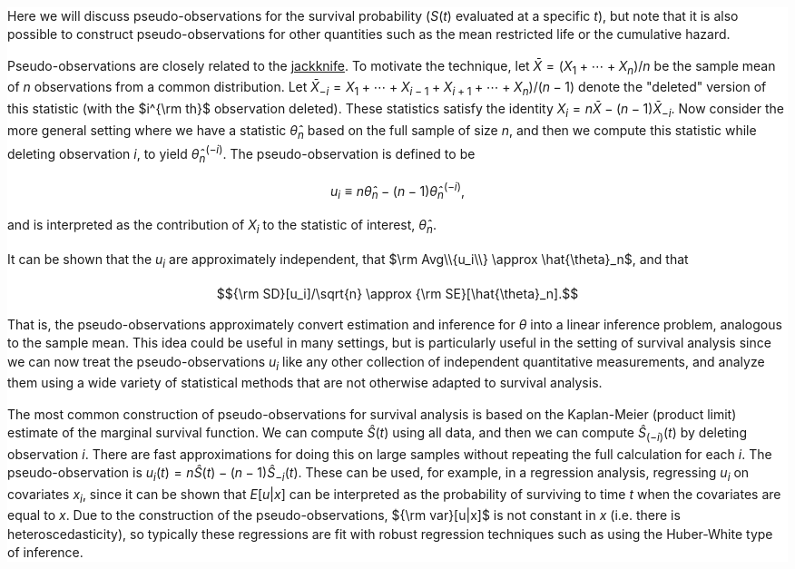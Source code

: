 Here we will discuss pseudo-observations for the survival probability ($S(t)$
evaluated at a specific $t$), but note that it is also possible to construct
pseudo-observations for other quantities such as the mean restricted life or
the cumulative hazard.

Pseudo-observations are closely related to the
[jackknife](https://en.wikipedia.org/wiki/Jackknife_resampling). To motivate
the technique, let $\bar{X} = (X_1 + \cdots + X_n)/n$ be the sample mean of
$n$ observations from a common distribution. Let
$\bar{X}_{-i} = X_1 + \cdots + X_{i-1} + X_{i+1} + \cdots + X_n) / (n-1)$
denote the "deleted" version of this statistic (with the $i^{\rm th}$
observation deleted). These statistics satisfy the identity
$X_i = n\bar{X} - (n-1)\bar{X}_{-i}$. Now consider the more general setting
where we have a statistic $\hat{\theta}_n$ based on the full sample of size
$n$, and then we compute this statistic while deleting observation $i$, to
yield $\hat{\theta}_n^{(-i)}$. The pseudo-observation is defined to be

$$u_i \equiv n\hat{\theta}_n - (n-1)\hat{\theta}_n^{(-i)},$$

and is interpreted as the contribution of $X_i$ to the statistic of interest,
$\hat{\theta}_n$.

It can be shown that the $u_i$ are approximately independent, that
$\rm Avg\\{u_i\\} \approx \hat{\theta}_n$, and that

$${\rm SD}[u_i]/\sqrt{n} \approx {\rm SE}[\hat{\theta}_n].$$

That is, the pseudo-observations approximately convert estimation and
inference for $\theta$ into a linear inference problem, analogous to the
sample mean. This idea could be useful in many settings, but is particularly
useful in the setting of survival analysis since we can now treat the
pseudo-observations $u_i$ like any other collection of independent
quantitative measurements, and analyze them using a wide variety of
statistical methods that are not otherwise adapted to survival analysis.

The most common construction of pseudo-observations for survival analysis is
based on the Kaplan-Meier (product limit) estimate of the marginal survival
function. We can compute $\hat{S}(t)$ using all data, and then we can compute
$\hat{S} _{(-i)}(t)$ by deleting observation $i$. There are fast
approximations for doing this on large samples without repeating the full
calculation for each $i$. The pseudo-observation is
$u_i(t) = n\hat{S}(t) - (n-1)\hat{S}_{-i}(t)$. These can be used, for example,
in a regression analysis, regressing $u_i$ on covariates $x_i$, since it can
be shown that $E[u|x]$ can be interpreted as the probability of surviving to
time $t$ when the covariates are equal to $x$. Due to the construction of the
pseudo-observations, ${\rm var}[u|x]$ is not constant in $x$ (i.e. there is
heteroscedasticity), so typically these regressions are fit with robust
regression techniques such as using the Huber-White type of inference.

